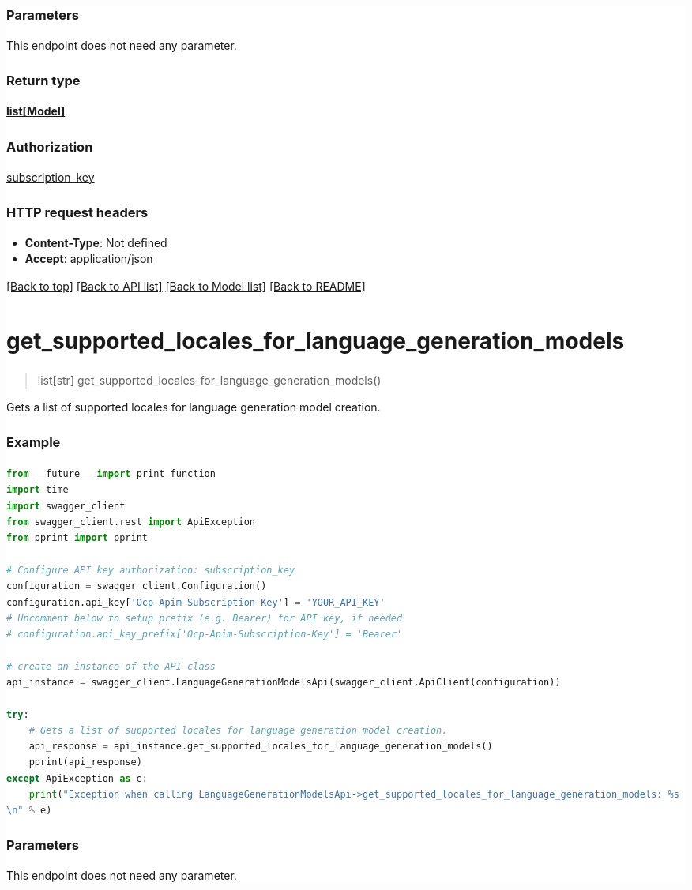 ### Parameters
This endpoint does not need any parameter.

### Return type

[**list[Model]**](Model.md)

### Authorization

[subscription_key](../README.md#subscription_key)

### HTTP request headers

 - **Content-Type**: Not defined
 - **Accept**: application/json

[[Back to top]](#) [[Back to API list]](../README.md#documentation-for-api-endpoints) [[Back to Model list]](../README.md#documentation-for-models) [[Back to README]](../README.md)

# **get_supported_locales_for_language_generation_models**
> list[str] get_supported_locales_for_language_generation_models()

Gets a list of supported locales for language generation model creation.

### Example
```python
from __future__ import print_function
import time
import swagger_client
from swagger_client.rest import ApiException
from pprint import pprint

# Configure API key authorization: subscription_key
configuration = swagger_client.Configuration()
configuration.api_key['Ocp-Apim-Subscription-Key'] = 'YOUR_API_KEY'
# Uncomment below to setup prefix (e.g. Bearer) for API key, if needed
# configuration.api_key_prefix['Ocp-Apim-Subscription-Key'] = 'Bearer'

# create an instance of the API class
api_instance = swagger_client.LanguageGenerationModelsApi(swagger_client.ApiClient(configuration))

try:
    # Gets a list of supported locales for language generation model creation.
    api_response = api_instance.get_supported_locales_for_language_generation_models()
    pprint(api_response)
except ApiException as e:
    print("Exception when calling LanguageGenerationModelsApi->get_supported_locales_for_language_generation_models: %s\n" % e)
```

### Parameters
This endpoint does not need any parameter.
